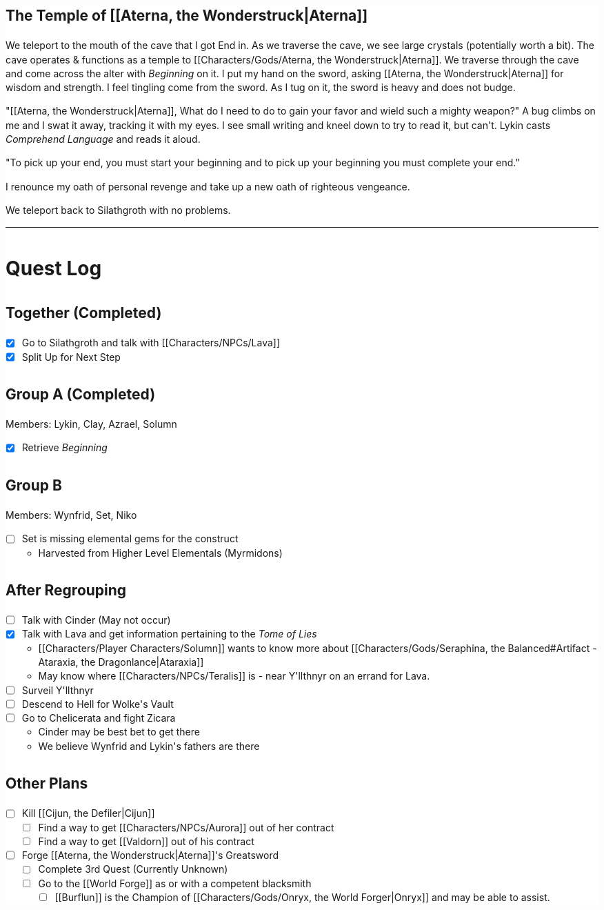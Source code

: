 ## The Temple of [[Aterna, the Wonderstruck|Aterna]]
We teleport to the mouth of the cave that I got End in. As we traverse the cave, we see large crystals (potentially worth a bit). The cave operates & functions as a temple to [[Characters/Gods/Aterna, the Wonderstruck|Aterna]]. We traverse through the cave and come across the alter with _Beginning_ on it. I put my hand on the sword, asking [[Aterna, the Wonderstruck|Aterna]] for wisdom and strength. I feel tingling come from the sword. As I tug on it, the sword is heavy and does not budge. 

"[[Aterna, the Wonderstruck|Aterna]], What do I need to do to gain your favor and wield such a mighty weapon?" A bug climbs on me and I swat it away, tracking it with my eyes. I see small writing and kneel down to try to read it, but can't. Lykin casts _Comprehend Language_ and reads it aloud. 

"To pick up your end, you must start your beginning and to pick up your beginning you must complete your end."

I renounce my oath of personal revenge and take up a new oath of righteous vengeance. 

We teleport back to Silathgroth with no problems.

---
# Quest Log
## Together (Completed)
- [x] Go to Silathgroth and talk with [[Characters/NPCs/Lava]]
- [x] Split Up for Next Step

## Group A (Completed)
Members: Lykin, Clay, Azrael, Solumn
- [x] Retrieve _Beginning_

## Group B
Members: Wynfrid, Set, Niko
- [ ] Set is missing elemental gems for the construct
	- Harvested from Higher Level Elementals (Myrmidons)

## After Regrouping
- [ ] Talk with Cinder (May not occur)
- [x] Talk with Lava and get information pertaining to the _Tome of Lies_
	- [[Characters/Player Characters/Solumn]] wants to know more about [[Characters/Gods/Seraphina, the Balanced#Artifact - Ataraxia, the Dragonlance|Ataraxia]]
	- May know where [[Characters/NPCs/Teralis]] is - near Y'llthnyr on an errand for Lava. 
- [ ] Surveil Y'llthnyr
- [ ] Descend to Hell for Wolke's Vault
- [ ] Go to Chelicerata and fight Zicara
	- Cinder may be best bet to get there
	- We believe Wynfrid and Lykin's fathers are there

## Other Plans
- [ ] Kill [[Cijun, the Defiler|Cijun]]
	- [ ] Find a way to get [[Characters/NPCs/Aurora]] out of her contract
	- [ ] Find a way to get [[Valdorn]] out of his contract
- [ ] Forge [[Aterna, the Wonderstruck|Aterna]]'s Greatsword
	- [ ] Complete 3rd Quest (Currently Unknown)
	- [ ] Go to the [[World Forge]] as or with a competent blacksmith
		- [ ] [[Burflun]] is the Champion of [[Characters/Gods/Onryx, the World Forger|Onryx]] and may be able to assist. 